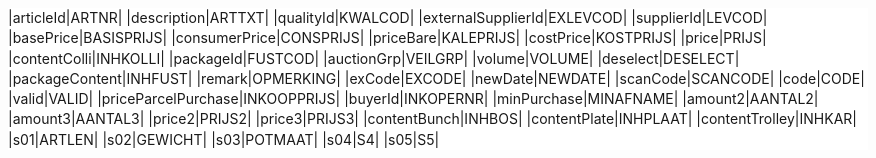 |articleId|ARTNR|
|description|ARTTXT|
|qualityId|KWALCOD|
|externalSupplierId|EXLEVCOD|
|supplierId|LEVCOD|
|basePrice|BASISPRIJS|
|consumerPrice|CONSPRIJS|
|priceBare|KALEPRIJS|
|costPrice|KOSTPRIJS|
|price|PRIJS|
|contentColli|INHKOLLI|
|packageId|FUSTCOD|
|auctionGrp|VEILGRP|
|volume|VOLUME|
|deselect|DESELECT|
|packageContent|INHFUST|
|remark|OPMERKING|
|exCode|EXCODE|
|newDate|NEWDATE|
|scanCode|SCANCODE|
|code|CODE|
|valid|VALID|
|priceParcelPurchase|INKOOPPRIJS|
|buyerId|INKOPERNR|
|minPurchase|MINAFNAME|
|amount2|AANTAL2|
|amount3|AANTAL3|
|price2|PRIJS2|
|price3|PRIJS3|
|contentBunch|INHBOS|
|contentPlate|INHPLAAT|
|contentTrolley|INHKAR|
|s01|ARTLEN|
|s02|GEWICHT|
|s03|POTMAAT|
|s04|S4|
|s05|S5|